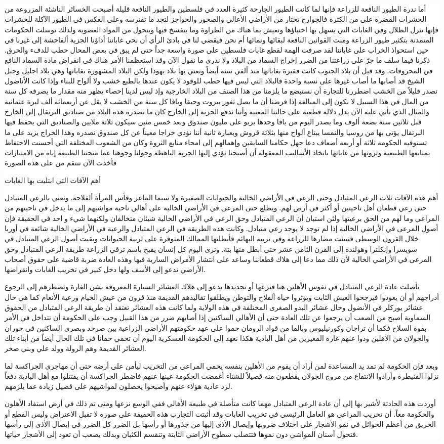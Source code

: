  أما ندرة الطيور النافعة للزراعة فإنها لما كانت الطيور الجارحة كثيرة العدد في فلسطين والطيور النافعة قليلة أصبحت الخسائر الناشئة المزروعة من الحشرات المضرة على من الكثرة فالجوارح تختار من الأراضي الأعالي والصخور والحواجز لتجد ما تفترسه وعلى العكس في الطيور الآكلة للحشرات فإنها تنزل الظلال وفي الغابات التي يسهل بها اختباؤها وتعيش بما هناك من الطراوة وما يتفسخ فيها ويتحول من المواد العضوية ولذلك توسلت الحكومات المتمدنة بتكثير طيور الزراعة ومنت القوانين النافعة لبقائها ونمائها أم نحن فيقضي لنا في بادئ الرأي أن نحي غاباتنا أداؤنا الجزية ألفاحشة إلى غيرنا في حين استحواذ الخراب على غاباتنا لقد صرفت الهمة لقطع غابات فلسطين على صورة واسعة جداً حتى لم يبق في بعض المحال حطب للدفء والحرق. ذكرنا فيما سلف ما جرّ على زراعتنا من الضرر إخراج السماد من البلاد ولا ندري ما نقول الآن وقد استعظمنا الأمر هناك في انقراض مادة السماد النافع في المحروقات. وقد قيل أن بلاد الجنوب كانت فقيرة بغاباتها منذ ألفي سنة أيضاً ونعني بها بلاد يهوذا ولكن البلاد المشهورة بغاباتها وهي بلاد اجليل وجبل الشيخ قد أصابها ما أصاب غيرها على نسبة واحدة فالبلاد التي ليس فيها حطب للوقود لا يكون عندها بالطبع خشب ولا ألواح للبناء وإذا كانت الأناضول تصدر قليلاً من الخشب اضطررنا للتجارة أن نستبضع ما يلزمنا من هذا الصنف من البلاد الخارجية وإذ ليس لدينا إحصاء يظهر منه مقدار ما يصرفه كل سنة من المال في هذا السبيل لا نكون إلى المبالغة إذا فرضنا أن ما يصل ثغور بيروت وحيفا ويافا كل سنة من الخشب لا يقل عن  أربعمائة  ألف  ليرة عثمانية والمثال الذي نأتي عليه الآن يدل دلالة قطعية على حالتنا المعيبة وأننا ندفع الجزية إلى الخارج كان ما تصدره هذه البلاد من صناديق البرتقال إلى الخارج قبل  ثلاثين  سنة بضعة ألوف وما يصدر اليوم من يافا وحدها يربو على مليون صندوق وبعد  خمس  منين سيكون  ثلاثة  ملايين والصناديق التي يحفظ فيها البرتقال يؤتى بها من روسيا والنمسا يبتاع ألواح منها بثلاثة قروش وبعبارة ثانية أننا   نؤدي خراجا معيناً عن كل صندوق نصدره وهذا الخراج يزيد على ما تستوفيه الحكومة  ثلاثة  أو  أربعة  أضعاف دعا جهل حكامنا السابقين وإهمالهم إلى امحاء منابع الثروة وكان من الشعوب المختلفة التي أحسنت الاحتفاظ بمنابعها الطبيعية وثروتها من غاباتها باتخاذ الأساليب المعقولة أن أصبحنا نؤدي إليها الجزية الباهظة وحولنا وجوهنا عما منحتنا الطبيعة إياه من الامتيازات فأخذت الآن تنتقم من على هذه الصورة 

 أهم الآفات التي ابتليت بها الغابات 

 أهم هذه الآفات  ثلاث  الرعي المتبادل وحتى الرعي في الأراضي الخالية والحيوانات الصغيرة ولا سيما الماعز وفأس المرأة ألفلاحة. ونعني بالرعي المتبادل حتى رعي قطعان أهل ناحيتين أو أكثر في أرض لهم. ويطلع حتى المرعى في الأراضي الخالية على أهالي ناحية مواشيهم إلى ما يدخل في ناحيتهم من المراعي وما لهم من الحق برعيتها ولئن استبان أن الرعي المتبادل وحق الرعي في الأراضي الخالية شيئان متخالفان ولكنهما شيء و  احد  في الحقيقة فإن أصول المرعى في الأراضي الخالية إذا لم توجد لا يوجد رعي متبادل. وكانت هذه الطريقة في الرعي المتبادل والرعية في الأراضي الخالية شائعة في أوربا خلال القرون الوسطى فتبينت مضارها للزراعة وفي تربية البهائم فأبطلتها الممالك المتوفرة على تربية الحيوانات وبقيت أصول الرعي المتبادل في سويسرا وإنكلترا وهولندة إلى القرن الثامن  عشر  حتى أبطل منها بتة. وترى اليوم كل إنسان يقبح باسم ترقي الزراعة طريقة الرعي المتبادل وحق المرعى في الأراضي الخالية لأن ذلك مما دعا إلى هلاك قطعاننا وساعد على انتشار الأمراض السارية فيها وهذه العادة ضربة قاضية على حقوق أصحاب الأراضي تدعو إلى الأسف ولها دخل كبير في تخريب الغابات وانقراضها. 

 تأصلت عادة الرعي المتبادل في نفوس الأهلين هنا فنزعها أو تجديدها يدعو إلى هلاك العشائر السيارة المعروفة بشن الغارة وتضطرهم إلى الرجوع أدراجهم أو أن يعودوا فيرجحوا العيش الثابت ويؤثروا حياة ألفلاح والتوطن ويطلقوا تقاليدهم القديمة منذ قرون من عيش الخيام ورعية الأنعام كما هي حال عشائر يوركلر في الأنضول وحال عشائر البدو الصغرى المختلفة في هذه الولاية ولما كانت هذه العشائر تعتقد أن طريقة الرعي المتبادل من الحقوق السماوية أصبح من الصعب أن يرجعوا عن تلك العادة حتى أن   الأهالي الساكنين إذا أصابهم ضرر من هذا القبيل وجب على الحكومة أن تتداخل في الأمر بقوة السلاح فكما أن تراجان وكورنيليوس وبالما من قواد الرومان حموا على عهد حكومتهم الأراضي الزراعية بين صرخد وبصرى الساكنين في حوران والجولان من الأهلين ودوا عنهم غارة المغيرين من أهل البادية هكذا نعهد إلى الحكومة العسكرية اليوم أن تحمي حمانا في تلك الحال أيضاً من أبناء تلك العشائر القديمة وهم الرولة وولد علي وبني صخر. 

 وبعد فإن الحكومة لم تمد يد المساعدة لمن أراد أن يقوم من الأهلين بنفسه يحمي المراعي من التخريب ليأمن على أرضه حتى أن مهاجري الجراكسة لما نزلوا القنيطرة وأرادوا الانتفاع من مروج الجولان يقطعون منه قصيلاً للشتاء أغمضت الحكومة عينها عنهم فاضطر الجراكسة أن يقتتلوا مع أهل البادية دفعاً لرد عادية هؤلاء عنهم وأصبحوا يحصلون لمواشيهم على قصيل زيادة عما يلزمهم. 

 أوردت هذه الحادثة لأشير بها إلى أن عادة الرعي المتبادل مهما كانت متأصلة في طبيعة الأهالي ففي الوسع نزعها ومتى تم ذلك في أرض استفاد الأهلون والحكومة معاً. أن تخريب المراعي هو العامل الرئيسي في تخريب الغابات وقد أثبتت التجارب هذه الحقيقة على صورة لا تقبل الاعتراض وليس القطع أو الحريق من أعظم الحوائل في نمو الأشجار على اختلاف ضروبها وإيصال الأذى إليها من جذورها أو رأسها بل الضرر كل الضرر في إيصال الأذى إلى رأسها فتحول أسنان المواشي دون نموها فتتصلب سطوح الأراضي الثابتة وتنقسم الكثبان وبدلك يصعب أن تعود إلى الأشجار حياتها. 
